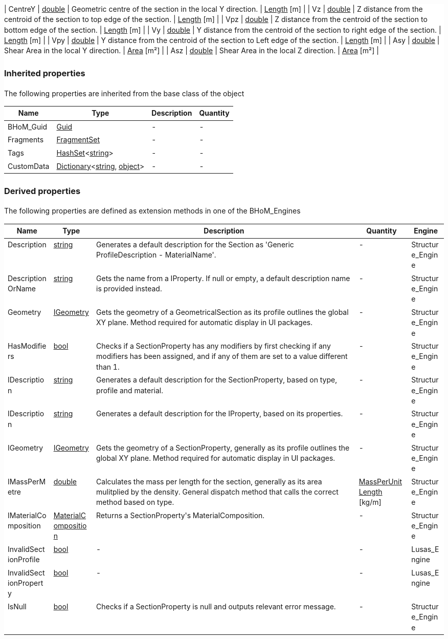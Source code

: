 | CentreY | [double](https://learn.microsoft.com/en-us/dotnet/api/System.Double?view=netstandard-2.0) | Geometric centre of the section in the local Y direction. | [Length](/api/oM/Dimensional/Quantities/Attributes/Length) [m] |
| Vz | [double](https://learn.microsoft.com/en-us/dotnet/api/System.Double?view=netstandard-2.0) | Z distance from the centroid of the section to top edge of the section. | [Length](/api/oM/Dimensional/Quantities/Attributes/Length) [m] |
| Vpz | [double](https://learn.microsoft.com/en-us/dotnet/api/System.Double?view=netstandard-2.0) | Z distance from the centroid of the section to bottom edge of the section. | [Length](/api/oM/Dimensional/Quantities/Attributes/Length) [m] |
| Vy | [double](https://learn.microsoft.com/en-us/dotnet/api/System.Double?view=netstandard-2.0) | Y distance from the centroid of the section to right edge of the section. | [Length](/api/oM/Dimensional/Quantities/Attributes/Length) [m] |
| Vpy | [double](https://learn.microsoft.com/en-us/dotnet/api/System.Double?view=netstandard-2.0) | Y distance from the centroid of the section to Left edge of the section. | [Length](/api/oM/Dimensional/Quantities/Attributes/Length) [m] |
| Asy | [double](https://learn.microsoft.com/en-us/dotnet/api/System.Double?view=netstandard-2.0) | Shear Area in the local Y direction. | [Area](/api/oM/Dimensional/Quantities/Attributes/Area) [m²] |
| Asz | [double](https://learn.microsoft.com/en-us/dotnet/api/System.Double?view=netstandard-2.0) | Shear Area in the local Z direction. | [Area](/api/oM/Dimensional/Quantities/Attributes/Area) [m²] |


### Inherited properties
The following properties are inherited from the base class of the object

| Name             | Type             | Description      | Quantity         |
|------------------|------------------|------------------|------------------|
| BHoM_Guid | [Guid](https://learn.microsoft.com/en-us/dotnet/api/System.Guid?view=netstandard-2.0) | - | - |
| Fragments | [FragmentSet](/api/oM/Framework/Base/FragmentSet) | - | - |
| Tags | [HashSet](https://learn.microsoft.com/en-us/dotnet/api/System.Collections.Generic.HashSet-1?view=netstandard-2.0)&lt;[string](https://learn.microsoft.com/en-us/dotnet/api/System.String?view=netstandard-2.0)&gt; | - | - |
| CustomData | [Dictionary](https://learn.microsoft.com/en-us/dotnet/api/System.Collections.Generic.Dictionary-2?view=netstandard-2.0)&lt;[string](https://learn.microsoft.com/en-us/dotnet/api/System.String?view=netstandard-2.0), [object](https://learn.microsoft.com/en-us/dotnet/api/System.Object?view=netstandard-2.0)&gt; | - | - |


### Derived properties

The following properties are defined as extension methods in one of the BHoM_Engines

| Name             | Type             | Description      | Quantity         | Engine           |
|------------------|------------------|------------------|------------------|------------------|
| Description | [string](https://learn.microsoft.com/en-us/dotnet/api/System.String?view=netstandard-2.0) | Generates a default description for the Section as 'Generic ProfileDescription - MaterialName'. | - | Structure_Engine |
| DescriptionOrName | [string](https://learn.microsoft.com/en-us/dotnet/api/System.String?view=netstandard-2.0) | Gets the name from a IProperty. If null or empty, a default description name is provided instead. | - | Structure_Engine |
| Geometry | [IGeometry](/api/oM/Dimensional/Geometry/Interface/IGeometry) | Gets the geometry of a GeometricalSection as its profile outlines the global XY plane. Method required for automatic display in UI packages. | - | Structure_Engine |
| HasModifiers | [bool](https://learn.microsoft.com/en-us/dotnet/api/System.Boolean?view=netstandard-2.0) | Checks if a SectionProperty has any modifiers by first checking if any modifiers has been assigned, and if any of them are set to a value different than 1. | - | Structure_Engine |
| IDescription | [string](https://learn.microsoft.com/en-us/dotnet/api/System.String?view=netstandard-2.0) | Generates a default description for the SectionProperty, based on type, profile and material. | - | Structure_Engine |
| IDescription | [string](https://learn.microsoft.com/en-us/dotnet/api/System.String?view=netstandard-2.0) | Generates a default description for the IProperty, based on its properties. | - | Structure_Engine |
| IGeometry | [IGeometry](/api/oM/Dimensional/Geometry/Interface/IGeometry) | Gets the geometry of a SectionProperty, generally as its profile outlines the global XY plane. Method required for automatic display in UI packages. | - | Structure_Engine |
| IMassPerMetre | [double](https://learn.microsoft.com/en-us/dotnet/api/System.Double?view=netstandard-2.0) | Calculates the mass per length for the section, generally as its area mulitplied by the density. General dispatch method that calls the correct method based on type. | [MassPerUnitLength](/api/oM/Dimensional/Quantities/Attributes/MassPerUnitLength) [kg/m] | Structure_Engine |
| IMaterialComposition | [MaterialComposition](/api/oM/Physical/Physical/Materials/MaterialComposition) | Returns a SectionProperty's MaterialComposition. | - | Structure_Engine |
| InvalidSectionProfile | [bool](https://learn.microsoft.com/en-us/dotnet/api/System.Boolean?view=netstandard-2.0) | - | - | Lusas_Engine |
| InvalidSectionProperty | [bool](https://learn.microsoft.com/en-us/dotnet/api/System.Boolean?view=netstandard-2.0) | - | - | Lusas_Engine |
| IsNull | [bool](https://learn.microsoft.com/en-us/dotnet/api/System.Boolean?view=netstandard-2.0) | Checks if a SectionProperty is null and outputs relevant error message. | - | Structure_Engine |